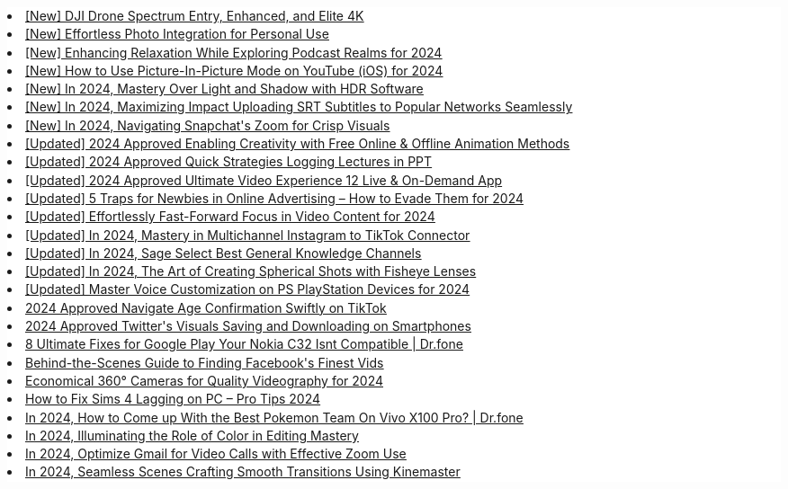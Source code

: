 <li><a href="https://fox-blue.techidaily.com/new-dji-drone-spectrum-entry-enhanced-and-elite-4k/"><u>[New] DJI Drone Spectrum  Entry, Enhanced, and Elite 4K</u></a></li>
<li><a href="https://fox-blue.techidaily.com/new-effortless-photo-integration-for-personal-use/"><u>[New] Effortless Photo Integration for Personal Use</u></a></li>
<li><a href="https://fox-blue.techidaily.com/new-enhancing-relaxation-while-exploring-podcast-realms-for-2024/"><u>[New] Enhancing Relaxation While Exploring Podcast Realms for 2024</u></a></li>
<li><a href="https://fox-blue.techidaily.com/new-how-to-use-picture-in-picture-mode-on-youtube-ios-for-2024/"><u>[New] How to Use Picture-In-Picture Mode on YouTube (iOS) for 2024</u></a></li>
<li><a href="https://fox-blue.techidaily.com/new-in-2024-mastery-over-light-and-shadow-with-hdr-software/"><u>[New] In 2024, Mastery Over Light and Shadow with HDR Software</u></a></li>
<li><a href="https://fox-blue.techidaily.com/new-in-2024-maximizing-impact-uploading-srt-subtitles-to-popular-networks-seamlessly/"><u>[New] In 2024, Maximizing Impact  Uploading SRT Subtitles to Popular Networks Seamlessly</u></a></li>
<li><a href="https://fox-blue.techidaily.com/new-in-2024-navigating-snapchats-zoom-for-crisp-visuals/"><u>[New] In 2024, Navigating Snapchat's Zoom for Crisp Visuals</u></a></li>
<li><a href="https://fox-http.techidaily.com/updated-2024-approved-enabling-creativity-with-free-online-and-offline-animation-methods/"><u>[Updated] 2024 Approved  Enabling Creativity with Free Online & Offline Animation Methods</u></a></li>
<li><a href="https://desktop-recording.techidaily.com/updated-2024-approved-quick-strategies-logging-lectures-in-ppt/"><u>[Updated] 2024 Approved  Quick Strategies  Logging Lectures in PPT</u></a></li>
<li><a href="https://fox-hovers.techidaily.com/updated-2024-approved-ultimate-video-experience-12-live-and-on-demand-app/"><u>[Updated] 2024 Approved  Ultimate Video Experience  12 Live & On-Demand App</u></a></li>
<li><a href="https://fox-blue.techidaily.com/updated-5-traps-for-newbies-in-online-advertising-how-to-evade-them-for-2024/"><u>[Updated] 5 Traps for Newbies in Online Advertising – How to Evade Them for 2024</u></a></li>
<li><a href="https://fox-blue.techidaily.com/updated-effortlessly-fast-forward-focus-in-video-content-for-2024/"><u>[Updated] Effortlessly Fast-Forward Focus in Video Content for 2024</u></a></li>
<li><a href="https://fox-blue.techidaily.com/updated-in-2024-mastery-in-multichannel-instagram-to-tiktok-connector/"><u>[Updated] In 2024, Mastery in Multichannel  Instagram to TikTok Connector</u></a></li>
<li><a href="https://fox-blue.techidaily.com/updated-in-2024-sage-select-best-general-knowledge-channels/"><u>[Updated] In 2024, Sage Select  Best General Knowledge Channels</u></a></li>
<li><a href="https://fox-blue.techidaily.com/updated-in-2024-the-art-of-creating-spherical-shots-with-fisheye-lenses/"><u>[Updated] In 2024, The Art of Creating Spherical Shots with Fisheye Lenses</u></a></li>
<li><a href="https://fox-blue.techidaily.com/updated-master-voice-customization-on-ps-playstation-devices-for-2024/"><u>[Updated] Master Voice Customization on PS PlayStation Devices for 2024</u></a></li>
<li><a href="https://fox-info.techidaily.com/2024-approved-navigate-age-confirmation-swiftly-on-tiktok/"><u>2024 Approved  Navigate Age Confirmation Swiftly on TikTok</u></a></li>
<li><a href="https://twitter-videos.techidaily.com/2024-approved-twitters-visuals-saving-and-downloading-on-smartphones/"><u>2024 Approved  Twitter's Visuals  Saving and Downloading on Smartphones</u></a></li>
<li><a href="https://howto.techidaily.com/8-ultimate-fixes-for-google-play-your-nokia-c32-isnt-compatible-drfone-by-drfone-fix-android-problems-fix-android-problems/"><u>8 Ultimate Fixes for Google Play Your Nokia C32 Isnt Compatible | Dr.fone</u></a></li>
<li><a href="https://facebook-video-recording.techidaily.com/behind-the-scenes-guide-to-finding-facebooks-finest-vids/"><u>Behind-the-Scenes Guide to Finding Facebook's Finest Vids</u></a></li>
<li><a href="https://fox-blue.techidaily.com/economical-360-cameras-for-quality-videography-for-2024/"><u>Economical 360° Cameras for Quality Videography for 2024</u></a></li>
<li><a href="https://win-able.techidaily.com/how-to-fix-sims-4-lagging-on-pc-pro-tips-2024/"><u>How to Fix Sims 4 Lagging on PC – Pro Tips 2024</u></a></li>
<li><a href="https://change-location.techidaily.com/in-2024-how-to-come-up-with-the-best-pokemon-team-on-vivo-x100-pro-drfone-by-drfone-virtual-android/"><u>In 2024, How to Come up With the Best Pokemon Team On Vivo X100 Pro? | Dr.fone</u></a></li>
<li><a href="https://fox-blue.techidaily.com/in-2024-illuminating-the-role-of-color-in-editing-mastery/"><u>In 2024, Illuminating the Role of Color in Editing Mastery</u></a></li>
<li><a href="https://fox-blue.techidaily.com/in-2024-optimize-gmail-for-video-calls-with-effective-zoom-use/"><u>In 2024, Optimize Gmail for Video Calls with Effective Zoom Use</u></a></li>
<li><a href="https://fox-blue.techidaily.com/in-2024-seamless-scenes-crafting-smooth-transitions-using-kinemaster/"><u>In 2024, Seamless Scenes  Crafting Smooth Transitions Using Kinemaster</u></a></li>